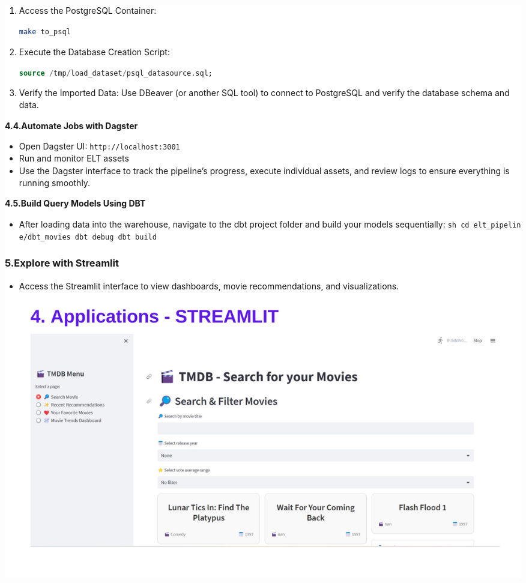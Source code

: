    1. Access the PostgreSQL Container:
      ```sh
      make to_psql
      ```
   2. Execute the Database Creation Script:
      ```sql
      source /tmp/load_dataset/psql_datasource.sql;
      ```
   3. Verify the Imported Data:
      Use DBeaver (or another SQL tool) to connect to PostgreSQL and verify the database schema and data.


**4.4.Automate Jobs with Dagster**

   - Open Dagster UI: `http://localhost:3001`
   - Run and monitor ELT assets
   - Use the Dagster interface to track the pipeline’s progress, execute individual assets, and review logs to ensure everything is running smoothly.

**4.5.Build Query Models Using DBT**

   - After loading data into the warehouse, navigate to the dbt project folder and build your models sequentially:
         ```sh
         cd elt_pipeline/dbt_movies
         dbt debug
         dbt build
         ```



### 5.Explore with Streamlit

   - Access the Streamlit interface to view dashboards, movie recommendations, and visualizations.
      ![Streamlit Interface](/projects/TMDB/images/streamlit.jpg)
